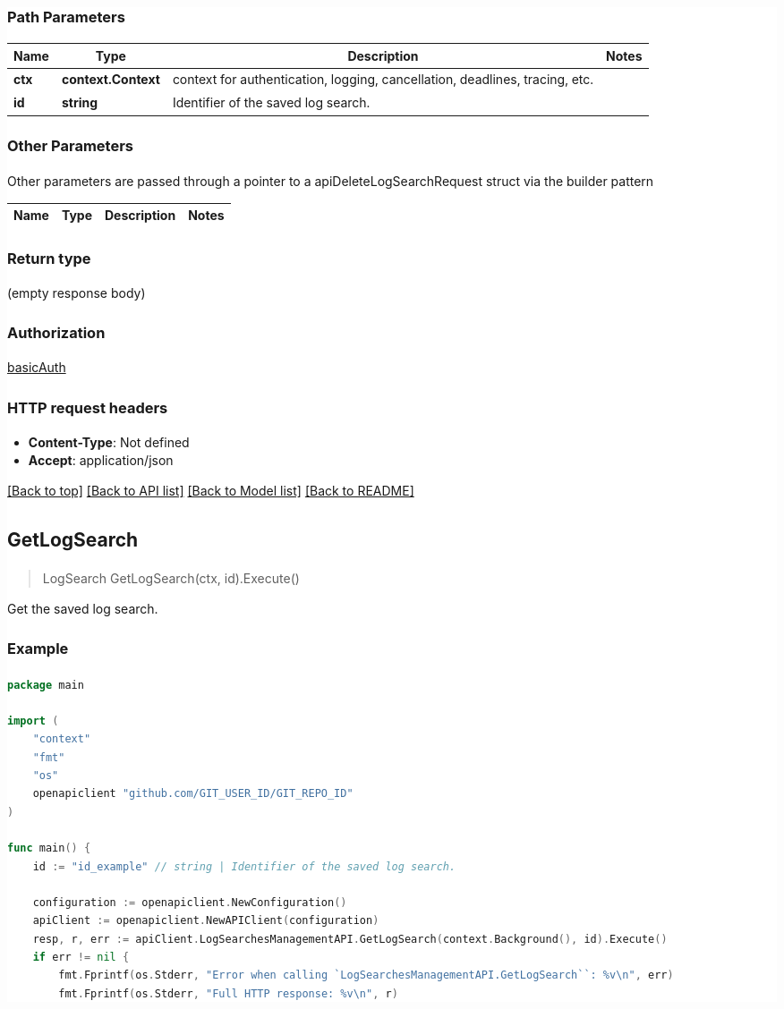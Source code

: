 ### Path Parameters


Name | Type | Description  | Notes
------------- | ------------- | ------------- | -------------
**ctx** | **context.Context** | context for authentication, logging, cancellation, deadlines, tracing, etc.
**id** | **string** | Identifier of the saved log search. | 

### Other Parameters

Other parameters are passed through a pointer to a apiDeleteLogSearchRequest struct via the builder pattern


Name | Type | Description  | Notes
------------- | ------------- | ------------- | -------------


### Return type

 (empty response body)

### Authorization

[basicAuth](../README.md#basicAuth)

### HTTP request headers

- **Content-Type**: Not defined
- **Accept**: application/json

[[Back to top]](#) [[Back to API list]](../README.md#documentation-for-api-endpoints)
[[Back to Model list]](../README.md#documentation-for-models)
[[Back to README]](../README.md)


## GetLogSearch

> LogSearch GetLogSearch(ctx, id).Execute()

Get the saved log search.



### Example

```go
package main

import (
	"context"
	"fmt"
	"os"
	openapiclient "github.com/GIT_USER_ID/GIT_REPO_ID"
)

func main() {
	id := "id_example" // string | Identifier of the saved log search.

	configuration := openapiclient.NewConfiguration()
	apiClient := openapiclient.NewAPIClient(configuration)
	resp, r, err := apiClient.LogSearchesManagementAPI.GetLogSearch(context.Background(), id).Execute()
	if err != nil {
		fmt.Fprintf(os.Stderr, "Error when calling `LogSearchesManagementAPI.GetLogSearch``: %v\n", err)
		fmt.Fprintf(os.Stderr, "Full HTTP response: %v\n", r)
```